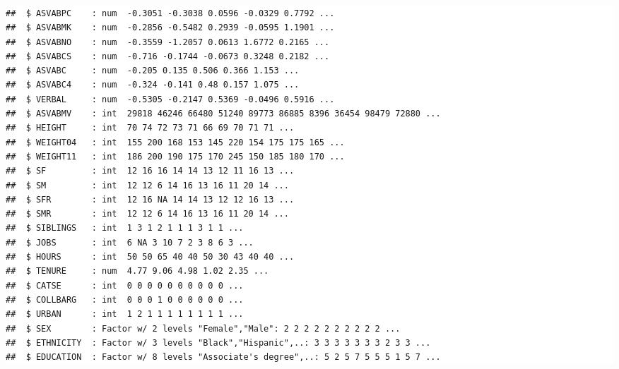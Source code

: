     ##  $ ASVABPC    : num  -0.3051 -0.3038 0.0596 -0.0329 0.7792 ...
    ##  $ ASVABMK    : num  -0.2856 -0.5482 0.2939 -0.0595 1.1901 ...
    ##  $ ASVABNO    : num  -0.3559 -1.2057 0.0613 1.6772 0.2165 ...
    ##  $ ASVABCS    : num  -0.716 -0.1744 -0.0673 0.3248 0.2182 ...
    ##  $ ASVABC     : num  -0.205 0.135 0.506 0.366 1.153 ...
    ##  $ ASVABC4    : num  -0.324 -0.141 0.48 0.157 1.075 ...
    ##  $ VERBAL     : num  -0.5305 -0.2147 0.5369 -0.0496 0.5916 ...
    ##  $ ASVABMV    : int  29818 46246 66480 51240 89773 86885 8396 36454 98479 72880 ...
    ##  $ HEIGHT     : int  70 74 72 73 71 66 69 70 71 71 ...
    ##  $ WEIGHT04   : int  155 200 168 153 145 220 154 175 175 165 ...
    ##  $ WEIGHT11   : int  186 200 190 175 170 245 150 185 180 170 ...
    ##  $ SF         : int  12 16 16 14 14 13 12 11 16 13 ...
    ##  $ SM         : int  12 12 6 14 16 13 16 11 20 14 ...
    ##  $ SFR        : int  12 16 NA 14 14 13 12 12 16 13 ...
    ##  $ SMR        : int  12 12 6 14 16 13 16 11 20 14 ...
    ##  $ SIBLINGS   : int  1 3 1 2 1 1 1 3 1 1 ...
    ##  $ JOBS       : int  6 NA 3 10 7 2 3 8 6 3 ...
    ##  $ HOURS      : int  50 50 65 40 40 50 30 43 40 40 ...
    ##  $ TENURE     : num  4.77 9.06 4.98 1.02 2.35 ...
    ##  $ CATSE      : int  0 0 0 0 0 0 0 0 0 0 ...
    ##  $ COLLBARG   : int  0 0 0 1 0 0 0 0 0 0 ...
    ##  $ URBAN      : int  1 2 1 1 1 1 1 1 1 1 ...
    ##  $ SEX        : Factor w/ 2 levels "Female","Male": 2 2 2 2 2 2 2 2 2 2 ...
    ##  $ ETHNICITY  : Factor w/ 3 levels "Black","Hispanic",..: 3 3 3 3 3 3 3 2 3 3 ...
    ##  $ EDUCATION  : Factor w/ 8 levels "Associate's degree",..: 5 2 5 7 5 5 5 1 5 7 ...